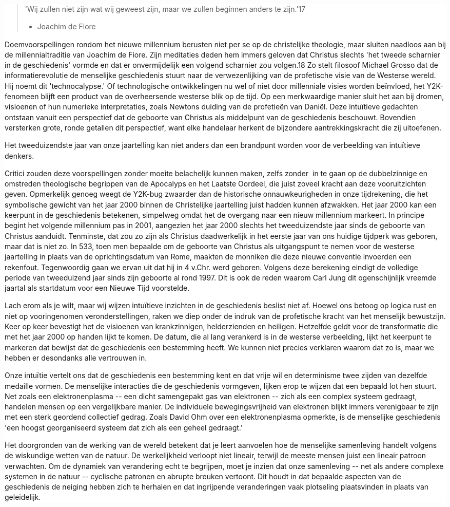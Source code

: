 > 'Wij zullen niet zijn wat wij geweest zijn, maar we zullen beginnen anders te zijn.'17
> - Joachim de Fiore

Doemvoorspellingen rondom het nieuwe millennium berusten niet per se op de christelijke theologie, maar sluiten naadloos aan bij de millennialtraditie van Joachim de Fiore. Zijn meditaties deden hem immers geloven dat Christus slechts 'het tweede scharnier in de geschiedenis' vormde en dat er onvermijdelijk een volgend scharnier zou volgen.18 Zo stelt filosoof Michael Grosso dat de informatierevolutie de menselijke geschiedenis stuurt naar de verwezenlijking van de profetische visie van de Westerse wereld. Hij noemt dit 'technocalypse.' Of technologische ontwikkelingen nu wel of niet door millenniale visies worden beïnvloed, het Y2K-fenomeen blijft een product van de overheersende westerse blik op de tijd. Op een merkwaardige manier sluit het aan bij dromen, visioenen of hun numerieke interpretaties, zoals Newtons duiding van de profetieën van Daniël. Deze intuïtieve gedachten ontstaan vanuit een perspectief dat de geboorte van Christus als middelpunt van de geschiedenis beschouwt. Bovendien versterken grote, ronde getallen dit perspectief, want elke handelaar herkent de bijzondere aantrekkingskracht die zij uitoefenen.

Het tweeduizendste jaar van onze jaartelling kan niet anders dan een brandpunt worden voor de verbeelding van intuïtieve denkers.

Critici zouden deze voorspellingen zonder moeite belachelijk kunnen maken, zelfs zonder  in te gaan op de dubbelzinnige en omstreden theologische begrippen van de Apocalyps en het Laatste Oordeel, die juist zoveel kracht aan deze vooruitzichten geven. Opmerkelijk genoeg weegt de Y2K-bug zwaarder dan de historische onnauwkeurigheden in onze tijdrekening, die het symbolische gewicht van het jaar 2000 binnen de Christelijke jaartelling juist hadden kunnen afzwakken. Het jaar 2000 kan een keerpunt in de geschiedenis betekenen, simpelweg omdat het de overgang naar een nieuw millennium markeert. In principe begint het volgende millennium pas in 2001, aangezien het jaar 2000 slechts het tweeduizendste jaar sinds de geboorte van Christus aanduidt. Tenminste, dat zou zo zijn als Christus daadwerkelijk in het eerste jaar van ons huidige tijdperk was geboren, maar dat is niet zo. In 533, toen men bepaalde om de geboorte van Christus als uitgangspunt te nemen voor de westerse jaartelling in plaats van de oprichtingsdatum van Rome, maakten de monniken die deze nieuwe conventie invoerden een rekenfout. Tegenwoordig gaan we ervan uit dat hij in 4 v.Chr. werd geboren. Volgens deze berekening eindigt de volledige periode van tweeduizend jaar sinds zijn geboorte al rond 1997. Dit is ook de reden waarom Carl Jung dit ogenschijnlijk vreemde jaartal als startdatum voor een Nieuwe Tijd voorstelde.

Lach erom als je wilt, maar wij wijzen intuïtieve inzichten in de geschiedenis beslist niet af. Hoewel ons betoog op logica rust en niet op vooringenomen veronderstellingen, raken we diep onder de indruk van de profetische kracht van het menselijk bewustzijn. Keer op keer bevestigt het de visioenen van krankzinnigen, helderzienden en heiligen. Hetzelfde geldt voor de transformatie die met het jaar 2000 op handen lijkt te komen. De datum, die al lang verankerd is in de westerse verbeelding, lijkt het keerpunt te markeren dat bewijst dat de geschiedenis een bestemming heeft. We kunnen niet precies verklaren waarom dat zo is, maar we hebben er desondanks alle vertrouwen in.

Onze intuïtie vertelt ons dat de geschiedenis een bestemming kent en dat vrije wil en determinisme twee zijden van dezelfde medaille vormen. De menselijke interacties die de geschiedenis vormgeven, lijken erop te wijzen dat een bepaald lot hen stuurt. Net zoals een elektronenplasma -- een dicht samengepakt gas van elektronen -- zich als een complex systeem gedraagt, handelen mensen op een vergelijkbare manier. De individuele bewegingsvrijheid van elektronen blijkt immers verenigbaar te zijn met een sterk geordend collectief gedrag. Zoals David Ohm over een elektronenplasma opmerkte, is de menselijke geschiedenis 'een hoogst georganiseerd systeem dat zich als een geheel gedraagt.'

Het doorgronden van de werking van de wereld betekent dat je leert aanvoelen hoe de menselijke samenleving handelt volgens de wiskundige wetten van de natuur. De werkelijkheid verloopt niet lineair, terwijl de meeste mensen juist een lineair patroon verwachten. Om de dynamiek van verandering echt te begrijpen, moet je inzien dat onze samenleving -- net als andere complexe systemen in de natuur -- cyclische patronen en abrupte breuken vertoont. Dit houdt in dat bepaalde aspecten van de geschiedenis de neiging hebben zich te herhalen en dat ingrijpende veranderingen vaak plotseling plaatsvinden in plaats van geleidelijk.

